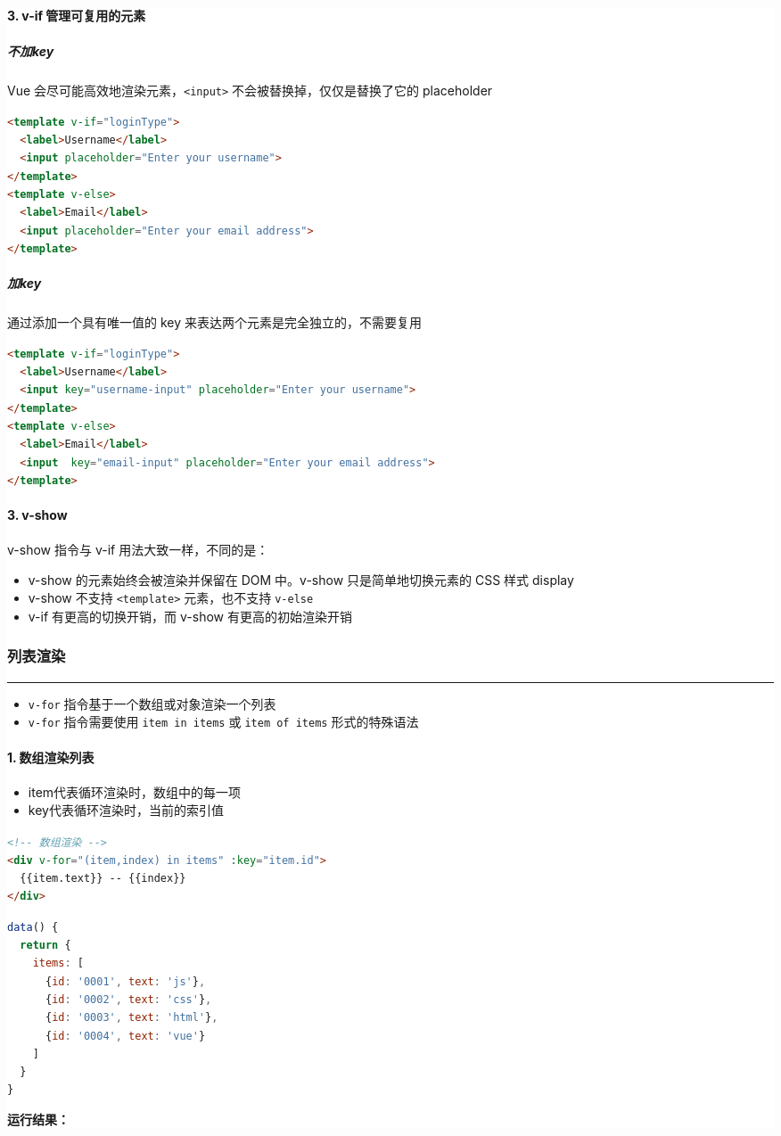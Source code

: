 #### 3. v-if 管理可复用的元素
##### 不加key
Vue 会尽可能高效地渲染元素，`<input>` 不会被替换掉，仅仅是替换了它的 placeholder
```html
<template v-if="loginType">
  <label>Username</label>
  <input placeholder="Enter your username">
</template>
<template v-else>
  <label>Email</label>
  <input placeholder="Enter your email address">
</template>
```

##### 加key
通过添加一个具有唯一值的 key 来表达两个元素是完全独立的，不需要复用
```html
<template v-if="loginType">
  <label>Username</label>
  <input key="username-input" placeholder="Enter your username">
</template>
<template v-else>
  <label>Email</label>
  <input  key="email-input" placeholder="Enter your email address">
</template>
```

#### 3. v-show
v-show 指令与 v-if 用法大致一样，不同的是：
- v-show 的元素始终会被渲染并保留在 DOM 中。v-show 只是简单地切换元素的 CSS 样式 display
- v-show 不支持 `<template>` 元素，也不支持 `v-else`
- v-if 有更高的切换开销，而 v-show 有更高的初始渲染开销

### 列表渲染
---
- `v-for` 指令基于一个数组或对象渲染一个列表
- `v-for` 指令需要使用 `item in items` 或 `item of items` 形式的特殊语法

#### 1. 数组渲染列表
- item代表循环渲染时，数组中的每一项
- key代表循环渲染时，当前的索引值 
```html
<!-- 数组渲染 -->
<div v-for="(item,index) in items" :key="item.id">
  {{item.text}} -- {{index}}
</div>
```
```js
data() {
  return {
    items: [
      {id: '0001', text: 'js'},
      {id: '0002', text: 'css'},
      {id: '0003', text: 'html'},
      {id: '0004', text: 'vue'}
    ]
  }
}
```
**运行结果：**<br/>